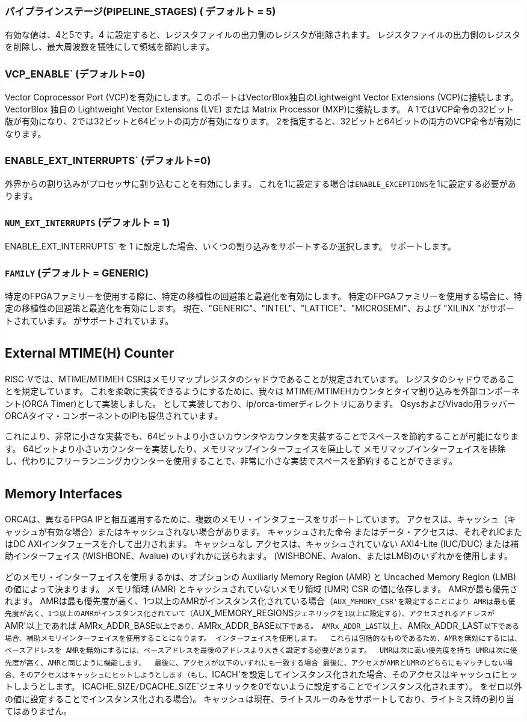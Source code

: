 ### パイプラインステージ(PIPELINE_STAGES) ( デフォルト = 5)

有効な値は、4と5です。4 に設定すると、レジスタファイルの出力側のレジスタが削除されます。
レジスタファイルの出力側のレジスタを削除し、最大周波数を犠牲にして領域を節約します。

### VCP_ENABLE` (デフォルト=0)

Vector Coprocessor Port (VCP)を有効にします。このポートはVectorBlox独自のLightweight Vector Extensions (VCP)に接続します。
VectorBlox 独自の Lightweight Vector Extensions (LVE) または Matrix Processor (MXP)に接続します。  A
1ではVCP命令の32ビット版が有効になり、2では32ビットと64ビットの両方が有効になります。
2を指定すると、32ビットと64ビットの両方のVCP命令が有効になります。

### ENABLE_EXT_INTERRUPTS` (デフォルト=0)

外界からの割り込みがプロセッサに割り込むことを有効にします。
これを1に設定する場合は`ENABLE_EXCEPTIONS`を1に設定する必要があります。

### `NUM_EXT_INTERRUPTS` (デフォルト = 1)

ENABLE_EXT_INTERRUPTS` を 1 に設定した場合、いくつの割り込みをサポートするか選択します。
サポートします。

### `FAMILY` (デフォルト = GENERIC)

特定のFPGAファミリーを使用する際に、特定の移植性の回避策と最適化を有効にします。
特定のFPGAファミリーを使用する場合に、特定の移植性の回避策と最適化を有効にします。  現在、"GENERIC"、"INTEL"、"LATTICE"、"MICROSEMI"、および "XILINX "がサポートされています。
がサポートされています。


External MTIME(H) Counter
----------------------

RISC-Vでは、MTIME/MTIMEH CSRはメモリマップレジスタのシャドウであることが規定されています。
レジスタのシャドウであることを規定しています。  これを柔軟に実装できるようにするために、我々は
MTIME/MTIMEHカウンタとタイマ割り込みを外部コンポーネント(ORCA Timer)として実装しました。
として実装しており、ip/orca-timerディレクトリにあります。  QsysおよびVivado用ラッパー
ORCAタイマ・コンポーネントのIPIも提供されています。

これにより、非常に小さな実装でも、64ビットより小さいカウンタやカウンタを実装することでスペースを節約することが可能になります。
64ビットより小さいカウンターを実装したり、メモリマップインターフェイスを廃止して
メモリマップインターフェイスを排除し、代わりにフリーランニングカウンターを使用することで、非常に小さな実装でスペースを節約することができます。


Memory Interfaces
----------------------

ORCAは、異なるFPGA IPと相互運用するために、複数のメモリ・インタフェースをサポートしています。
アクセスは、キャッシュ（キャッシュが有効な場合）またはキャッシュされない場合があります。  キャッシュされた命令
またはデータ・アクセスは、それぞれICまたはDC AXIインタフェースを介して出力されます。  キャッシュなし
アクセスは、キャッシュされていない AXI4-Lite (IUC/DUC) または補助インターフェイス (WISHBONE、Avalue) のいずれかに送られます。
(WISHBONE、Avalon、またはLMB)のいずれかを使用します。

どのメモリ・インターフェイスを使用するかは、オプションの Auxiliarly Memory Region (AMR) と Uncached Memory Region (LMB) の値によって決まります。
メモリ領域 (AMR) とキャッシュされていないメモリ領域 (UMR) CSR の値に依存します。  AMRが最も優先されます。
AMRは最も優先度が高く、1つ以上のAMRがインスタンス化されている場合（`AUX_MEMORY_CSR'を設定することにより
AMRは最も優先度が高く、1つ以上のAMRがインスタンス化されていて（`AUX_MEMORY_REGIONS`ジェネリックを1以上に設定する）、アクセスされるアドレスが`AMR'以上であれば
AMRx_ADDR_BASE`以上であり、`AMRx_ADDR_BASE`以下である。
AMRx_ADDR_LAST`以上、AMRx_ADDR_LAST`以下である場合、補助メモリインターフェイスを使用することになります。
インターフェイスを使用します。  これらは包括的なものであるため、AMRを無効にするには、ベースアドレスを
AMRを無効にするには、ベースアドレスを最後のアドレスより大きく設定する必要があります。  UMRは次に高い優先度を持ち
UMRは次に優先度が高く、AMRと同じように機能します。  最後に、アクセスが以下のいずれにも一致する場合
最後に、アクセスがAMRとUMRのどちらにもマッチしない場合、そのアクセスはキャッシュにヒットしようとします（もし、`ICACH'を設定してインスタンス化された場合、そのアクセスはキャッシュにヒットしようとします。
ICACHE_SIZE`/`DCACHE_SIZE`ジェネリックを0でないように設定することでインスタンス化されます）。
をゼロ以外の値に設定することでインスタンス化される場合)。  キャッシュは現在、ライトスルーのみをサポートしており、ライトミス時の割り当てはありません。